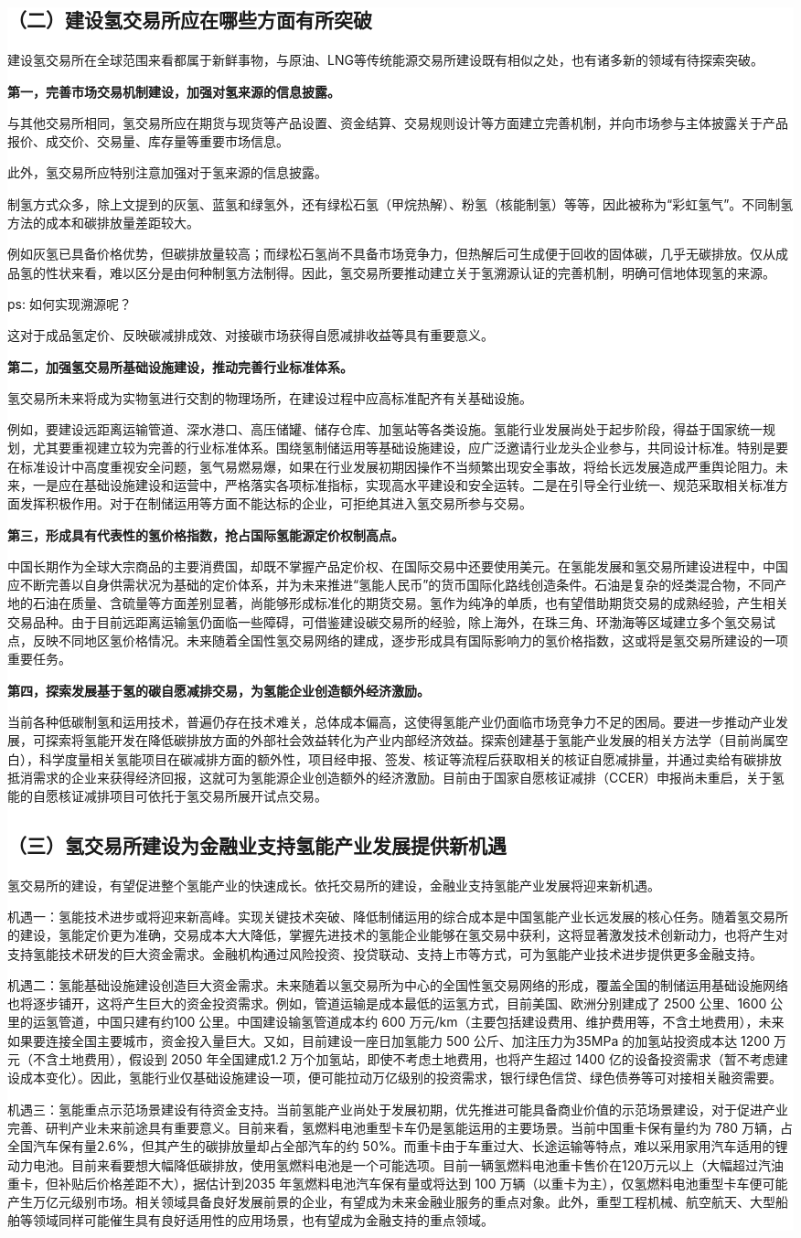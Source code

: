 ## （二）建设氢交易所应在哪些方面有所突破

建设氢交易所在全球范围来看都属于新鲜事物，与原油、LNG等传统能源交易所建设既有相似之处，也有诸多新的领域有待探索突破。

**第一，完善市场交易机制建设，加强对氢来源的信息披露。**

与其他交易所相同，氢交易所应在期货与现货等产品设置、资金结算、交易规则设计等方面建立完善机制，并向市场参与主体披露关于产品报价、成交价、交易量、库存量等重要市场信息。

此外，氢交易所应特别注意加强对于氢来源的信息披露。

制氢方式众多，除上文提到的灰氢、蓝氢和绿氢外，还有绿松石氢（甲烷热解）、粉氢（核能制氢）等等，因此被称为“彩虹氢气”。不同制氢方法的成本和碳排放量差距较大。

例如灰氢已具备价格优势，但碳排放量较高；而绿松石氢尚不具备市场竞争力，但热解后可生成便于回收的固体碳，几乎无碳排放。仅从成品氢的性状来看，难以区分是由何种制氢方法制得。因此，氢交易所要推动建立关于氢溯源认证的完善机制，明确可信地体现氢的来源。

ps: 如何实现溯源呢？

这对于成品氢定价、反映碳减排成效、对接碳市场获得自愿减排收益等具有重要意义。

**第二，加强氢交易所基础设施建设，推动完善行业标准体系。**

氢交易所未来将成为实物氢进行交割的物理场所，在建设过程中应高标准配齐有关基础设施。

例如，要建设远距离运输管道、深水港口、高压储罐、储存仓库、加氢站等各类设施。氢能行业发展尚处于起步阶段，得益于国家统一规划，尤其要重视建立较为完善的行业标准体系。围绕氢制储运用等基础设施建设，应广泛邀请行业龙头企业参与，共同设计标准。特别是要在标准设计中高度重视安全问题，氢气易燃易爆，如果在行业发展初期因操作不当频繁出现安全事故，将给长远发展造成严重舆论阻力。未来，一是应在基础设施建设和运营中，严格落实各项标准指标，实现高水平建设和安全运转。二是在引导全行业统一、规范采取相关标准方面发挥积极作用。对于在制储运用等方面不能达标的企业，可拒绝其进入氢交易所参与交易。

**第三，形成具有代表性的氢价格指数，抢占国际氢能源定价权制高点。**

中国长期作为全球大宗商品的主要消费国，却既不掌握产品定价权、在国际交易中还要使用美元。在氢能发展和氢交易所建设进程中，中国应不断完善以自身供需状况为基础的定价体系，并为未来推进“氢能人民币”的货币国际化路线创造条件。石油是复杂的烃类混合物，不同产地的石油在质量、含硫量等方面差别显著，尚能够形成标准化的期货交易。氢作为纯净的单质，也有望借助期货交易的成熟经验，产生相关交易品种。由于目前远距离运输氢仍面临一些障碍，可借鉴建设碳交易所的经验，除上海外，在珠三角、环渤海等区域建立多个氢交易试点，反映不同地区氢价格情况。未来随着全国性氢交易网络的建成，逐步形成具有国际影响力的氢价格指数，这或将是氢交易所建设的一项重要任务。

**第四，探索发展基于氢的碳自愿减排交易，为氢能企业创造额外经济激励。**

当前各种低碳制氢和运用技术，普遍仍存在技术难关，总体成本偏高，这使得氢能产业仍面临市场竞争力不足的困局。要进一步推动产业发展，可探索将氢能开发在降低碳排放方面的外部社会效益转化为产业内部经济效益。探索创建基于氢能产业发展的相关方法学（目前尚属空白），科学度量相关氢能项目在碳减排方面的额外性，项目经申报、签发、核证等流程后获取相关的核证自愿减排量，并通过卖给有碳排放抵消需求的企业来获得经济回报，这就可为氢能源企业创造额外的经济激励。目前由于国家自愿核证减排（CCER）申报尚未重启，关于氢能的自愿核证减排项目可依托于氢交易所展开试点交易。

## （三）氢交易所建设为金融业支持氢能产业发展提供新机遇

氢交易所的建设，有望促进整个氢能产业的快速成长。依托交易所的建设，金融业支持氢能产业发展将迎来新机遇。

机遇一：氢能技术进步或将迎来新高峰。实现关键技术突破、降低制储运用的综合成本是中国氢能产业长远发展的核心任务。随着氢交易所的建设，氢能定价更为准确，交易成本大大降低，掌握先进技术的氢能企业能够在氢交易中获利，这将显著激发技术创新动力，也将产生对支持氢能技术研发的巨大资金需求。金融机构通过风险投资、投贷联动、支持上市等方式，可为氢能产业技术进步提供更多金融支持。

机遇二：氢能基础设施建设创造巨大资金需求。未来随着以氢交易所为中心的全国性氢交易网络的形成，覆盖全国的制储运用基础设施网络也将逐步铺开，这将产生巨大的资金投资需求。例如，管道运输是成本最低的运氢方式，目前美国、欧洲分别建成了 2500 公里、1600 公里的运氢管道，中国只建有约100 公里。中国建设输氢管道成本约 600 万元/km（主要包括建设费用、维护费用等，不含土地费用），未来如果要连接全国主要城市，资金投入量巨大。又如，目前建设一座日加氢能力 500 公斤、加注压力为35MPa 的加氢站投资成本达 1200 万元（不含土地费用），假设到 2050 年全国建成1.2 万个加氢站，即使不考虑土地费用，也将产生超过 1400 亿的设备投资需求（暂不考虑建设成本变化）。因此，氢能行业仅基础设施建设一项，便可能拉动万亿级别的投资需求，银行绿色信贷、绿色债券等可对接相关融资需要。

机遇三：氢能重点示范场景建设有待资金支持。当前氢能产业尚处于发展初期，优先推进可能具备商业价值的示范场景建设，对于促进产业完善、研判产业未来前途具有重要意义。目前来看，氢燃料电池重型卡车仍是氢能运用的主要场景。当前中国重卡保有量约为 780 万辆，占全国汽车保有量2.6%，但其产生的碳排放量却占全部汽车的约 50%。而重卡由于车重过大、长途运输等特点，难以采用家用汽车适用的锂动力电池。目前来看要想大幅降低碳排放，使用氢燃料电池是一个可能选项。目前一辆氢燃料电池重卡售价在120万元以上（大幅超过汽油重卡，但补贴后价格差距不大），据估计到2035 年氢燃料电池汽车保有量或将达到 100 万辆（以重卡为主），仅氢燃料电池重型卡车便可能产生万亿元级别市场。相关领域具备良好发展前景的企业，有望成为未来金融业服务的重点对象。此外，重型工程机械、航空航天、大型船舶等领域同样可能催生具有良好适用性的应用场景，也有望成为金融支持的重点领域。
